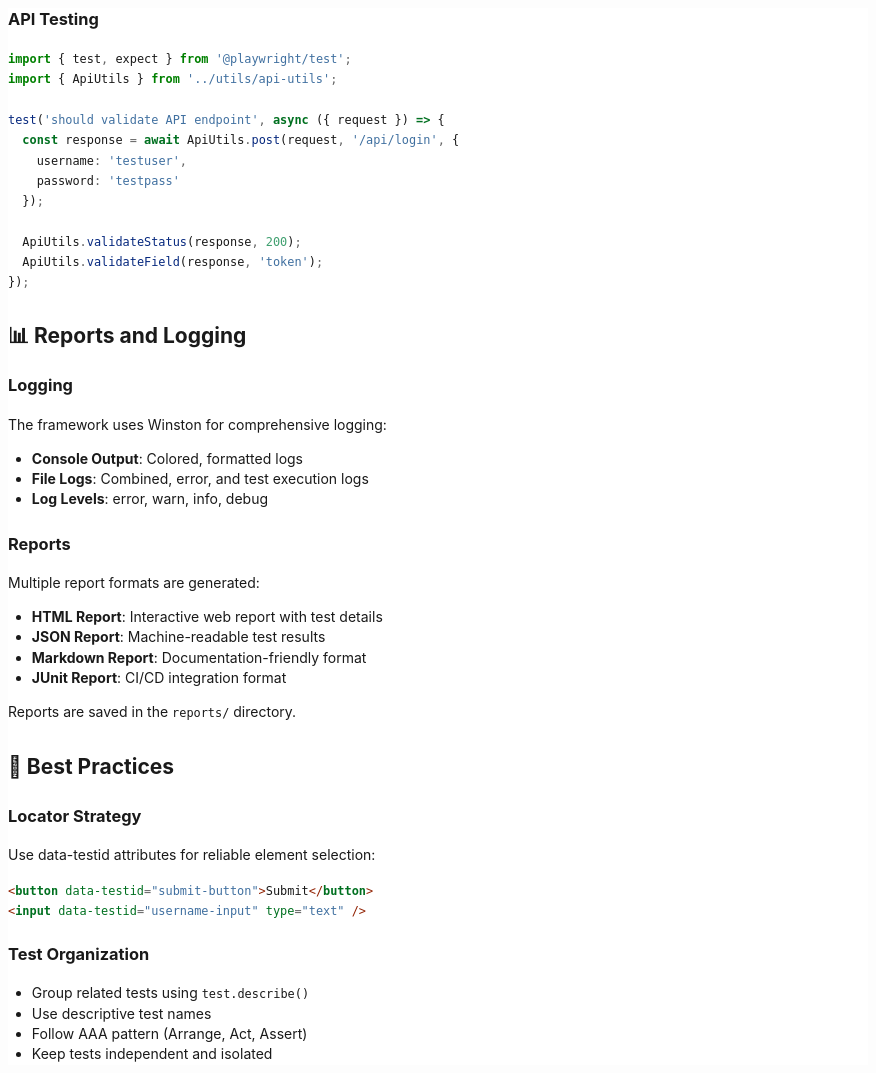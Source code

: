 ### API Testing

```typescript
import { test, expect } from '@playwright/test';
import { ApiUtils } from '../utils/api-utils';

test('should validate API endpoint', async ({ request }) => {
  const response = await ApiUtils.post(request, '/api/login', {
    username: 'testuser',
    password: 'testpass'
  });

  ApiUtils.validateStatus(response, 200);
  ApiUtils.validateField(response, 'token');
});
```

## 📊 Reports and Logging

### Logging

The framework uses Winston for comprehensive logging:

- **Console Output**: Colored, formatted logs
- **File Logs**: Combined, error, and test execution logs
- **Log Levels**: error, warn, info, debug

### Reports

Multiple report formats are generated:

- **HTML Report**: Interactive web report with test details
- **JSON Report**: Machine-readable test results
- **Markdown Report**: Documentation-friendly format
- **JUnit Report**: CI/CD integration format

Reports are saved in the `reports/` directory.

## 🎯 Best Practices

### Locator Strategy

Use data-testid attributes for reliable element selection:

```html
<button data-testid="submit-button">Submit</button>
<input data-testid="username-input" type="text" />
```

### Test Organization

- Group related tests using `test.describe()`
- Use descriptive test names
- Follow AAA pattern (Arrange, Act, Assert)
- Keep tests independent and isolated
